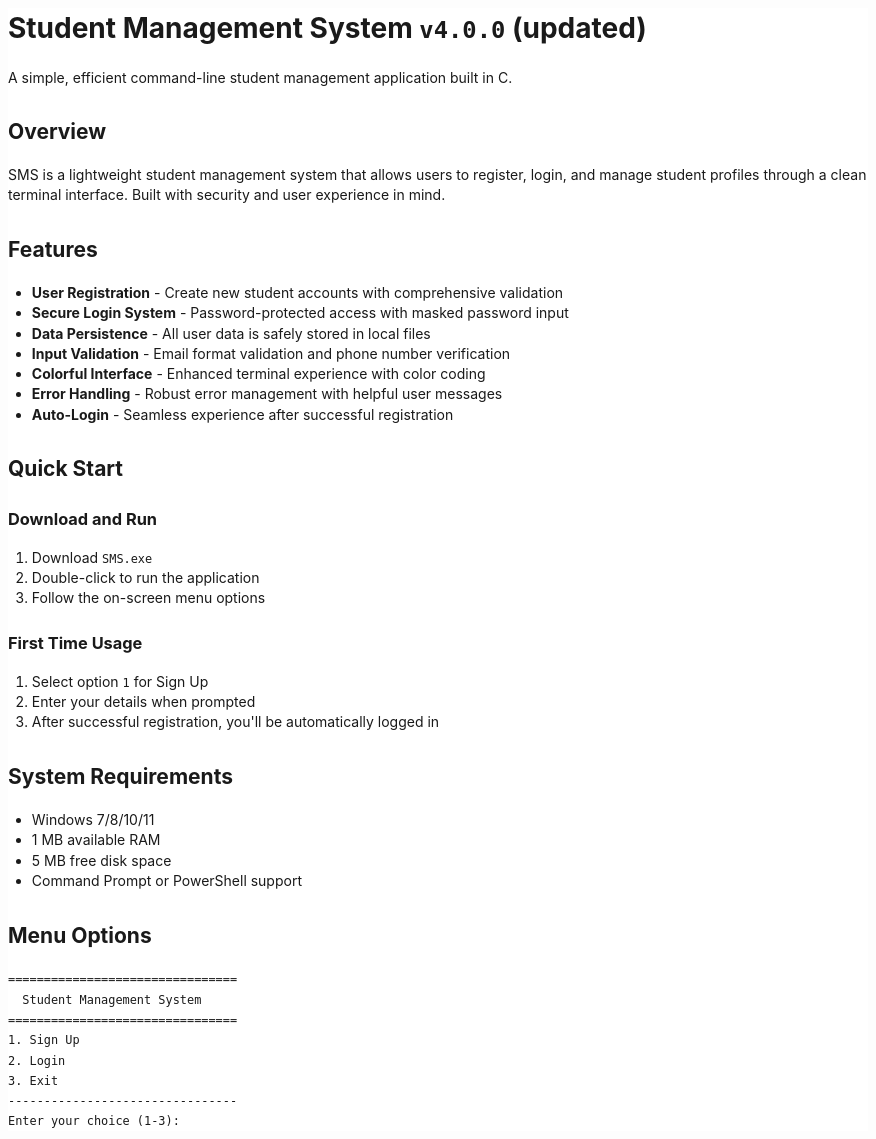 # Student Management System `v4.0.0` (updated)

A simple, efficient command-line student management application built in C.

## Overview

SMS is a lightweight student management system that allows users to register, login, and manage student profiles through a clean terminal interface. Built with security and user experience in mind.

## Features

- **User Registration** - Create new student accounts with comprehensive validation
- **Secure Login System** - Password-protected access with masked password input
- **Data Persistence** - All user data is safely stored in local files
- **Input Validation** - Email format validation and phone number verification
- **Colorful Interface** - Enhanced terminal experience with color coding
- **Error Handling** - Robust error management with helpful user messages
- **Auto-Login** - Seamless experience after successful registration

## Quick Start

### Download and Run
1. Download `SMS.exe`
2. Double-click to run the application
3. Follow the on-screen menu options

### First Time Usage
1. Select option `1` for Sign Up
2. Enter your details when prompted
3. After successful registration, you'll be automatically logged in

## System Requirements

- Windows 7/8/10/11
- 1 MB available RAM
- 5 MB free disk space
- Command Prompt or PowerShell support

## Menu Options

```
================================
  Student Management System
================================
1. Sign Up
2. Login  
3. Exit
--------------------------------
Enter your choice (1-3):
```
